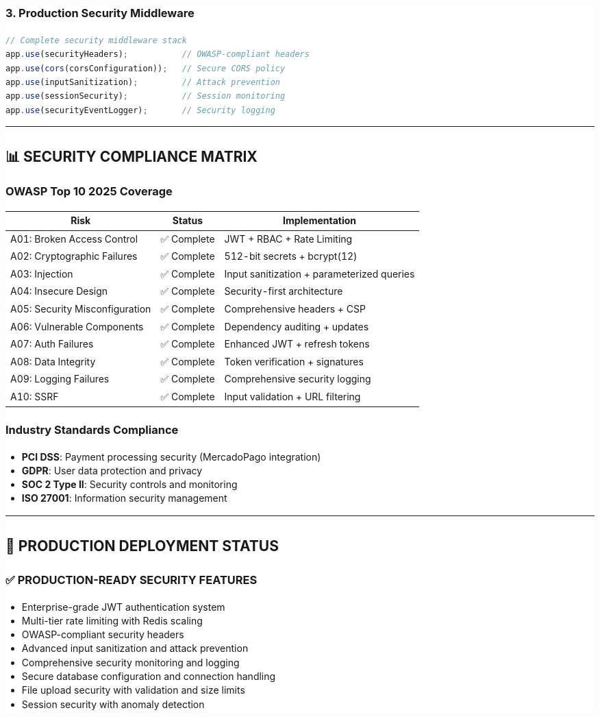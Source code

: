 ### **3. Production Security Middleware**
```javascript
// Complete security middleware stack
app.use(securityHeaders);           // OWASP-compliant headers
app.use(cors(corsConfiguration));   // Secure CORS policy
app.use(inputSanitization);         // Attack prevention
app.use(sessionSecurity);           // Session monitoring
app.use(securityEventLogger);       // Security logging
```

---

## 📊 **SECURITY COMPLIANCE MATRIX**

### **OWASP Top 10 2025 Coverage**
| Risk | Status | Implementation |
|------|--------|----------------|
| A01: Broken Access Control | ✅ Complete | JWT + RBAC + Rate Limiting |
| A02: Cryptographic Failures | ✅ Complete | 512-bit secrets + bcrypt(12) |
| A03: Injection | ✅ Complete | Input sanitization + parameterized queries |
| A04: Insecure Design | ✅ Complete | Security-first architecture |
| A05: Security Misconfiguration | ✅ Complete | Comprehensive headers + CSP |
| A06: Vulnerable Components | ✅ Complete | Dependency auditing + updates |
| A07: Auth Failures | ✅ Complete | Enhanced JWT + refresh tokens |
| A08: Data Integrity | ✅ Complete | Token verification + signatures |
| A09: Logging Failures | ✅ Complete | Comprehensive security logging |
| A10: SSRF | ✅ Complete | Input validation + URL filtering |

### **Industry Standards Compliance**
- **PCI DSS**: Payment processing security (MercadoPago integration)
- **GDPR**: User data protection and privacy
- **SOC 2 Type II**: Security controls and monitoring
- **ISO 27001**: Information security management

---

## 🚀 **PRODUCTION DEPLOYMENT STATUS**

### **✅ PRODUCTION-READY SECURITY FEATURES**
- Enterprise-grade JWT authentication system
- Multi-tier rate limiting with Redis scaling
- OWASP-compliant security headers
- Advanced input sanitization and attack prevention
- Comprehensive security monitoring and logging
- Secure database configuration and connection handling
- File upload security with validation and size limits
- Session security with anomaly detection

